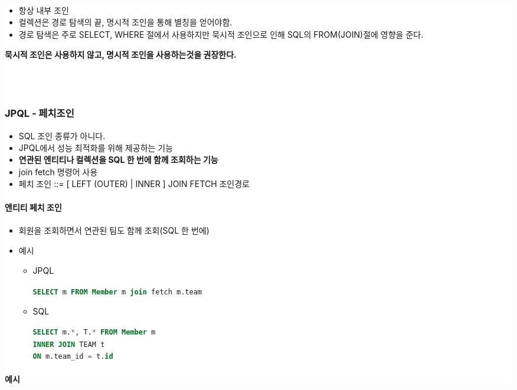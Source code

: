 - 항상 내부 조인
- 컬렉션은 경로 탐색의 끝, 명시적 조인을 통해 별칭을 얻어야함.
- 경로 탐색은 주로 SELECT, WHERE 절에서 사용하지만 묵시적 조인으로 인해 SQL의 FROM(JOIN)절에 영향을 준다.

**묵시적 조인은 사용하지 않고, 명시적 조인을 사용하는것을 권장한다.**

<br><br>

### JPQL - 페치조인

- SQL 조인 종류가 아니다.
- JPQL에서 성능 최적화를 위해 제공하는 기능
- **연관된 엔티티나 컬렉션을 SQL 한 번에 함께 조회하는 기능**
- join fetch 명령어 사용
- 페치 조인 ::= [ LEFT (OUTER) | INNER ] JOIN FETCH 조인경로

#### 엔티티 페치 조인

- 회원을 조회하면서 연관된 팀도 함께 조회(SQL 한 번에)

- 예시

  - JPQL

    ```sql
    SELECT m FROM Member m join fetch m.team
    ```

  - SQL

    ```sql
    SELECT m.*, T.* FROM Member m 
    INNER JOIN TEAM t
    ON m.team_id = t.id
    ```

#### 예시
